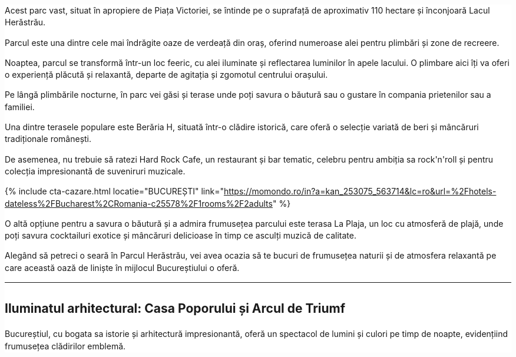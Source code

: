 Acest parc vast, situat în apropiere de Piața Victoriei, se întinde pe o suprafață de aproximativ 110 hectare și înconjoară Lacul Herăstrău. 

Parcul este una dintre cele mai îndrăgite oaze de verdeață din oraș, oferind numeroase alei pentru plimbări și zone de recreere.

Noaptea, parcul se transformă într-un loc feeric, cu alei iluminate și reflectarea luminilor în apele lacului. O plimbare aici îți va oferi o experiență plăcută și relaxantă, departe de agitația și zgomotul centrului orașului. 

Pe lângă plimbările nocturne, în parc vei găsi și terase unde poți savura o băutură sau o gustare în compania prietenilor sau a familiei.

Una dintre terasele populare este Berăria H, situată într-o clădire istorică, care oferă o selecție variată de beri și mâncăruri tradiționale românești. 

De asemenea, nu trebuie să ratezi Hard Rock Cafe, un restaurant și bar tematic, celebru pentru ambiția sa rock'n'roll și pentru colecția impresionantă de suveniruri muzicale.

{% include cta-cazare.html 
locatie="BUCUREȘTI"
link="https://momondo.ro/in?a=kan_253075_563714&lc=ro&url=%2Fhotels-dateless%2FBucharest%2CRomania-c25578%2F1rooms%2F2adults"
%}

O altă opțiune pentru a savura o băutură și a admira frumusețea parcului este terasa La Plaja, un loc cu atmosferă de plajă, unde poți savura cocktailuri exotice și mâncăruri delicioase în timp ce asculți muzică de calitate.

Alegând să petreci o seară în Parcul Herăstrău, vei avea ocazia să te bucuri de frumusețea naturii și de atmosfera relaxantă pe care această oază de liniște în mijlocul Bucureștiului o oferă.

---
## Iluminatul arhitectural: Casa Poporului și Arcul de Triumf 

Bucureștiul, cu bogata sa istorie și arhitectură impresionantă, oferă un spectacol de lumini și culori pe timp de noapte, evidențiind frumusețea clădirilor emblemă. 
